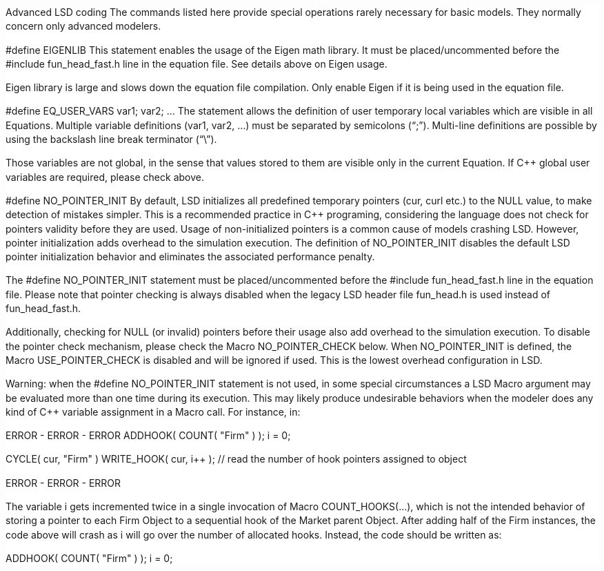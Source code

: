 

Advanced LSD coding
The commands listed here provide special operations rarely necessary for basic models. They normally concern only advanced modelers.

#define EIGENLIB
This statement enables the usage of the Eigen math library. It must be placed/uncommented before the #include fun_head_fast.h line in the equation file. See details above on Eigen usage.

Eigen library is large and slows down the equation file compilation. Only enable Eigen if it is being used in the equation file.

#define EQ_USER_VARS var1; var2; …
The statement allows the definition of user temporary local variables which are visible in all Equations. Multiple variable definitions (var1, var2, …) must be separated by semicolons (“;”). Multi-line definitions are possible by using the backslash line break terminator (“\”).

Those variables are not global, in the sense that values stored to them are visible only in the current Equation. If C++ global user variables are required, please check above.

#define NO_POINTER_INIT
By default, LSD initializes all predefined temporary pointers (cur, curl etc.) to the NULL value, to make detection of mistakes simpler. This is a recommended practice in C++ programing, considering the language does not check for pointers validity before they are used. Usage of non-initialized pointers is a common cause of models crashing LSD. However, pointer initialization adds overhead to the simulation execution. The definition of NO_POINTER_INIT disables the default LSD pointer initialization behavior and eliminates the associated performance penalty.

The #define NO_POINTER_INIT statement must be placed/uncommented before the #include fun_head_fast.h line in the equation file.  Please note that pointer checking is always disabled when the legacy LSD header file fun_head.h is used instead of fun_head_fast.h.

Additionally, checking for NULL (or invalid) pointers before their usage also add overhead to the simulation execution. To disable the pointer check mechanism, please check the Macro NO_POINTER_CHECK below. When NO_POINTER_INIT is defined, the Macro USE_POINTER_CHECK is disabled and will be ignored if used. This is the lowest overhead configuration in LSD.

Warning: when the #define NO_POINTER_INIT statement is not used, in some special circumstances a LSD Macro argument may be evaluated more than one time during its execution. This may likely produce undesirable behaviors when the modeler does any kind of C++ variable assignment in a Macro call. For instance, in:

ERROR - ERROR - ERROR
ADDHOOK( COUNT( "Firm" ) );
i = 0;

CYCLE( cur, "Firm" )
  WRITE_HOOK( cur, i++ );  // read the number of hook pointers assigned to object

ERROR - ERROR - ERROR

The variable i gets incremented twice in a single invocation of Macro COUNT_HOOKS(…), which is not the intended behavior of storing a pointer to each Firm Object to a sequential hook of the Market parent Object. After adding half of the Firm instances, the code above will crash as i will go over the number of allocated hooks. Instead, the code should be written as:

ADDHOOK( COUNT( "Firm" ) );
i = 0;
